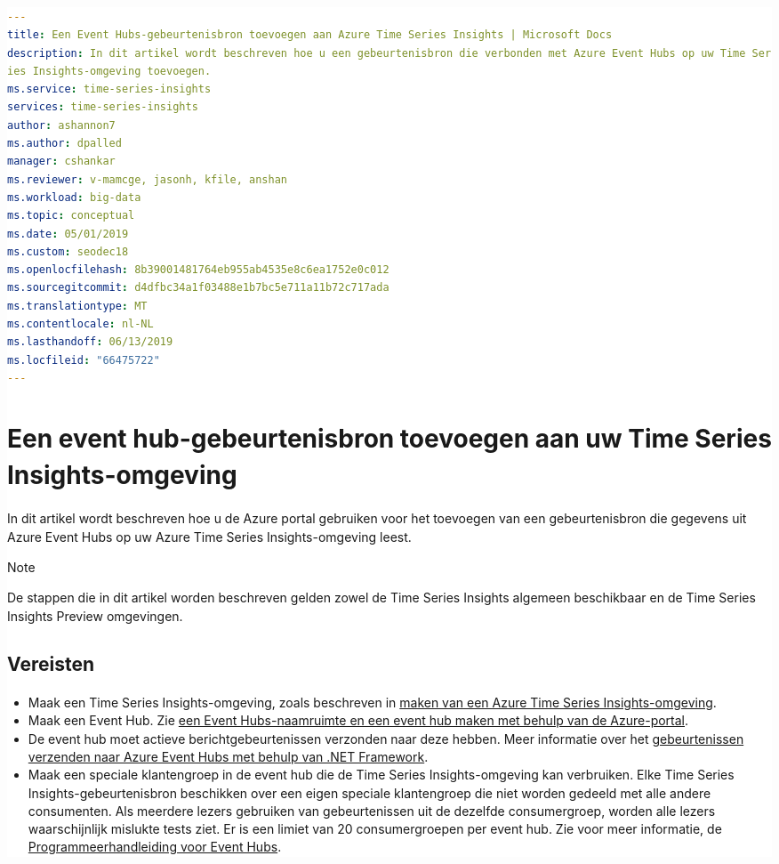 ```yaml
---
title: Een Event Hubs-gebeurtenisbron toevoegen aan Azure Time Series Insights | Microsoft Docs
description: In dit artikel wordt beschreven hoe u een gebeurtenisbron die verbonden met Azure Event Hubs op uw Time Series Insights-omgeving toevoegen.
ms.service: time-series-insights
services: time-series-insights
author: ashannon7
ms.author: dpalled
manager: cshankar
ms.reviewer: v-mamcge, jasonh, kfile, anshan
ms.workload: big-data
ms.topic: conceptual
ms.date: 05/01/2019
ms.custom: seodec18
ms.openlocfilehash: 8b39001481764eb955ab4535e8c6ea1752e0c012
ms.sourcegitcommit: d4dfbc34a1f03488e1b7bc5e711a11b72c717ada
ms.translationtype: MT
ms.contentlocale: nl-NL
ms.lasthandoff: 06/13/2019
ms.locfileid: "66475722"
---
```

# <a name="add-an-event-hub-event-source-to-your-time-series-insights-environment"></a>Een event hub-gebeurtenisbron toevoegen aan uw Time Series Insights-omgeving

In dit artikel wordt beschreven hoe u de Azure portal gebruiken voor het toevoegen van een gebeurtenisbron die gegevens uit Azure Event Hubs op uw Azure Time Series Insights-omgeving leest.

> [!NOTE]
> De stappen die in dit artikel worden beschreven gelden zowel de Time Series Insights algemeen beschikbaar en de Time Series Insights Preview omgevingen.

## <a name="prerequisites"></a>Vereisten

- Maak een Time Series Insights-omgeving, zoals beschreven in [maken van een Azure Time Series Insights-omgeving](./time-series-insights-update-create-environment.md).
- Maak een Event Hub. Zie [een Event Hubs-naamruimte en een event hub maken met behulp van de Azure-portal](../event-hubs/event-hubs-create.md).
- De event hub moet actieve berichtgebeurtenissen verzonden naar deze hebben. Meer informatie over het [gebeurtenissen verzenden naar Azure Event Hubs met behulp van .NET Framework](../event-hubs/event-hubs-dotnet-framework-getstarted-send.md).
- Maak een speciale klantengroep in de event hub die de Time Series Insights-omgeving kan verbruiken. Elke Time Series Insights-gebeurtenisbron beschikken over een eigen speciale klantengroep die niet worden gedeeld met alle andere consumenten. Als meerdere lezers gebruiken van gebeurtenissen uit de dezelfde consumergroep, worden alle lezers waarschijnlijk mislukte tests ziet. Er is een limiet van 20 consumergroepen per event hub. Zie voor meer informatie, de [Programmeerhandleiding voor Event Hubs](../event-hubs/event-hubs-programming-guide.md).
